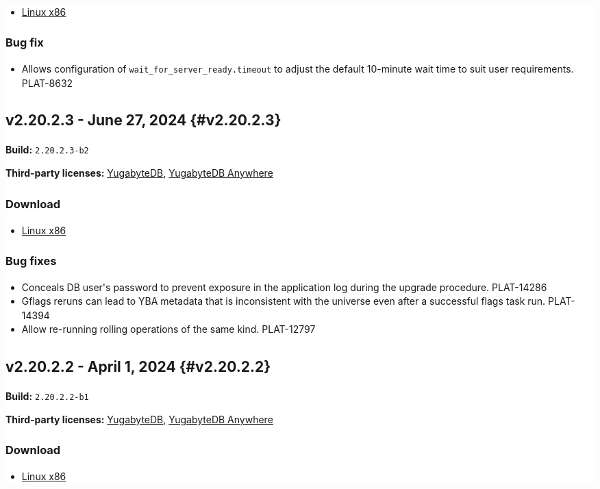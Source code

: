 <ul class="nav yb-pills">
 <li>
   <a href="https://downloads.yugabyte.com/releases/2.20.2.4/yba_installer_full-2.20.2.4-b3-linux-x86_64.tar.gz">
     <span>Linux x86</span>
   </a>
 </li>
</ul>

### Bug fix

* Allows configuration of `wait_for_server_ready.timeout` to adjust the default 10-minute wait time to suit user requirements. PLAT-8632

## v2.20.2.3 - June 27, 2024 {#v2.20.2.3}

**Build:** `2.20.2.3-b2`

**Third-party licenses:** [YugabyteDB](https://downloads.yugabyte.com/releases/2.20.2.3/yugabytedb-2.20.2.3-b2-third-party-licenses.html), [YugabyteDB Anywhere](https://downloads.yugabyte.com/releases/2.20.2.3/yugabytedb-anywhere-2.20.2.3-b2-third-party-licenses.html)

### Download

<ul class="nav yb-pills">
 <li>
   <a href="https://downloads.yugabyte.com/releases/2.20.2.3/yba_installer_full-2.20.2.3-b2-linux-x86_64.tar.gz">
     <span>Linux x86</span>
   </a>
 </li>
</ul>

### Bug fixes

* Conceals DB user's password to prevent exposure in the application log during the upgrade procedure. PLAT-14286
* Gflags reruns can lead to YBA metadata that is inconsistent with the universe even after a successful flags task run. PLAT-14394
* Allow re-running rolling operations of the same kind. PLAT-12797

## v2.20.2.2 - April 1, 2024 {#v2.20.2.2}

**Build:** `2.20.2.2-b1`

**Third-party licenses:** [YugabyteDB](https://downloads.yugabyte.com/releases/2.20.2.2/yugabytedb-2.20.2.2-b1-third-party-licenses.html), [YugabyteDB Anywhere](https://downloads.yugabyte.com/releases/2.20.2.2/yugabytedb-anywhere-2.20.2.2-b1-third-party-licenses.html)

### Download

<ul class="nav yb-pills">
 <li>
   <a href="https://downloads.yugabyte.com/releases/2.20.2.2/yba_installer_full-2.20.2.2-b1-linux-x86_64.tar.gz">
     <i class="fa-brands fa-linux"></i>
     <span>Linux x86</span>
   </a>
 </li>
</ul>
